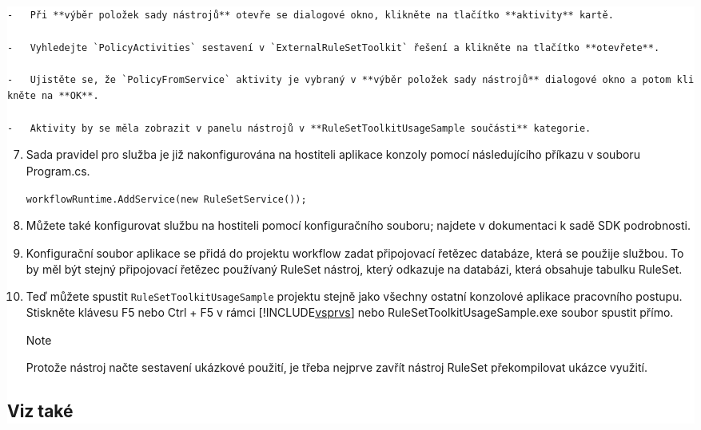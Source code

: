     -   Při **výběr položek sady nástrojů** otevře se dialogové okno, klikněte na tlačítko **aktivity** kartě.  
  
    -   Vyhledejte `PolicyActivities` sestavení v `ExternalRuleSetToolkit` řešení a klikněte na tlačítko **otevřete**.  
  
    -   Ujistěte se, že `PolicyFromService` aktivity je vybraný v **výběr položek sady nástrojů** dialogové okno a potom klikněte na **OK**.  
  
    -   Aktivity by se měla zobrazit v panelu nástrojů v **RuleSetToolkitUsageSample součásti** kategorie.  
  
7.  Sada pravidel pro služba je již nakonfigurována na hostiteli aplikace konzoly pomocí následujícího příkazu v souboru Program.cs.  
  
    ```  
    workflowRuntime.AddService(new RuleSetService());  
    ```  
  
8.  Můžete také konfigurovat službu na hostiteli pomocí konfiguračního souboru; najdete v dokumentaci k sadě SDK podrobnosti.  
  
9. Konfigurační soubor aplikace se přidá do projektu workflow zadat připojovací řetězec databáze, která se použije službou. To by měl být stejný připojovací řetězec používaný RuleSet nástroj, který odkazuje na databázi, která obsahuje tabulku RuleSet.  
  
10. Teď můžete spustit `RuleSetToolkitUsageSample` projektu stejně jako všechny ostatní konzolové aplikace pracovního postupu. Stiskněte klávesu F5 nebo Ctrl + F5 v rámci [!INCLUDE[vsprvs](../../../../includes/vsprvs-md.md)] nebo RuleSetToolkitUsageSample.exe soubor spustit přímo.  
  
    > [!NOTE]
    >  Protože nástroj načte sestavení ukázkové použití, je třeba nejprve zavřít nástroj RuleSet překompilovat ukázce využití.  
  
## <a name="see-also"></a>Viz také
